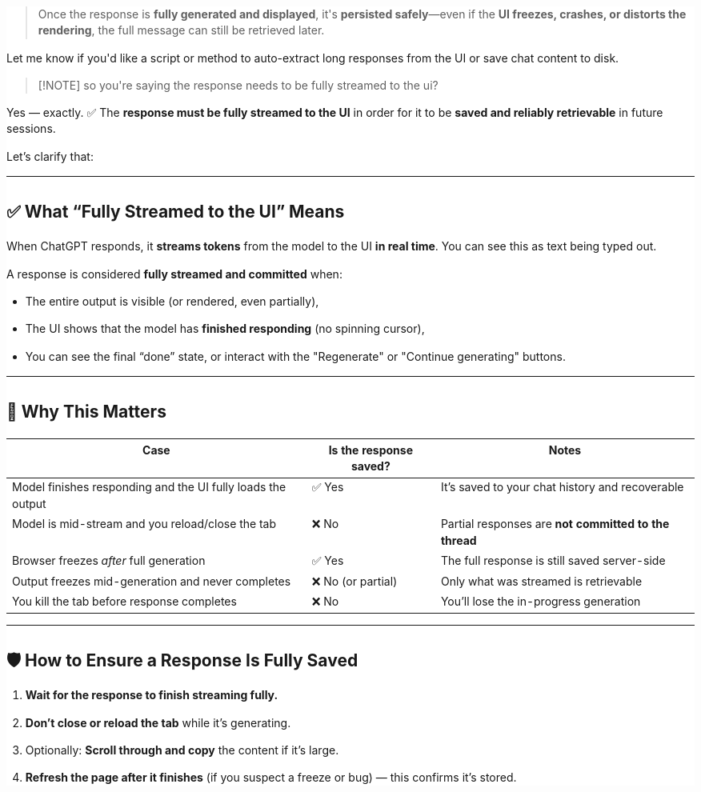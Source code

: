 > Once the response is **fully generated and displayed**, it's **persisted safely**—even if the **UI freezes, crashes, or distorts the rendering**, the full message can still be retrieved later.

Let me know if you'd like a script or method to auto-extract long responses from the UI or save chat content to disk.


> [!NOTE] so you're saying the response needs to be fully streamed to the ui?

Yes — exactly. ✅ The **response must be fully streamed to the UI** in order for it to be **saved and reliably retrievable** in future sessions.

Let’s clarify that:

---

## ✅ What “Fully Streamed to the UI” Means

When ChatGPT responds, it **streams tokens** from the model to the UI **in real time**. You can see this as text being typed out.

A response is considered **fully streamed and committed** when:

- The entire output is visible (or rendered, even partially),
    
- The UI shows that the model has **finished responding** (no spinning cursor),
    
- You can see the final “done” state, or interact with the "Regenerate" or "Continue generating" buttons.
    

---

## 🧠 Why This Matters

|Case|Is the response saved?|Notes|
|---|---|---|
|Model finishes responding and the UI fully loads the output|✅ Yes|It’s saved to your chat history and recoverable|
|Model is mid-stream and you reload/close the tab|❌ No|Partial responses are **not committed to the thread**|
|Browser freezes _after_ full generation|✅ Yes|The full response is still saved server-side|
|Output freezes mid-generation and never completes|❌ No (or partial)|Only what was streamed is retrievable|
|You kill the tab before response completes|❌ No|You’ll lose the in-progress generation|

---

## 🛡️ How to Ensure a Response Is Fully Saved

1. **Wait for the response to finish streaming fully.**
    
2. **Don’t close or reload the tab** while it’s generating.
    
3. Optionally: **Scroll through and copy** the content if it’s large.
    
4. **Refresh the page after it finishes** (if you suspect a freeze or bug) — this confirms it’s stored.
    